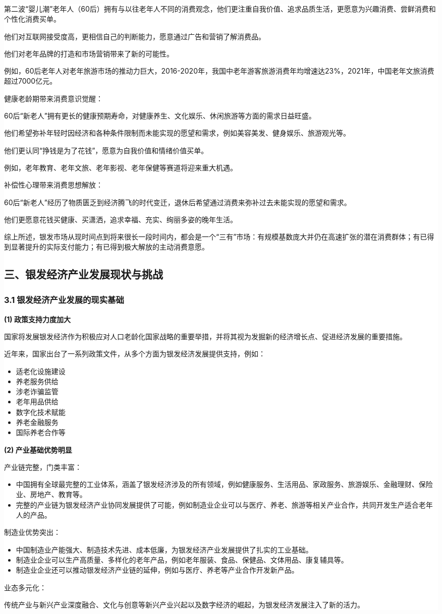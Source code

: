第二波“婴儿潮”老年人（60后）拥有与以往老年人不同的消费观念，他们更注重自我价值、追求品质生活，更愿意为兴趣消费、尝鲜消费和个性化消费买单。

他们对互联网接受度高，更相信自己的判断能力，愿意通过广告和营销了解消费品。

他们对老年品牌的打造和市场营销带来了新的可能性。

例如，60后老年人对老年旅游市场的推动力巨大，2016-2020年，我国中老年游客旅游消费年均增速达23%，2021年，中国老年文旅消费超过7000亿元。

健康老龄期带来消费意识觉醒：

60后“新老人”拥有更长的健康预期寿命，对健康养生、文化娱乐、休闲旅游等方面的需求日益旺盛。

他们希望弥补年轻时因经济和各种条件限制而未能实现的愿望和需求，例如美容美发、健身娱乐、旅游观光等。

他们更认同“挣钱是为了花钱”，愿意为自我价值和情绪价值买单。

例如，老年教育、老年文旅、老年影视、老年保健等赛道将迎来重大机遇。

补偿性心理带来消费思想解放：

60后“新老人”经历了物质匮乏到经济腾飞的时代变迁，退休后希望通过消费来弥补过去未能实现的愿望和需求。

他们更愿意花钱买健康、买潇洒，追求幸福、充实、绚丽多姿的晚年生活。

综上所述，银发市场从现时间点到将来很长一段时间内，都会是一个“三有”市场：有规模基数庞大并仍在高速扩张的潜在消费群体；有已得到显著提升的实际支付能力；有已得到极大解放的主动消费意愿。

## 三、银发经济产业发展现状与挑战

### 3.1 银发经济产业发展的现实基础

**(1) 政策支持力度加大**

国家将发展银发经济作为积极应对人口老龄化国家战略的重要举措，并将其视为发掘新的经济增长点、促进经济发展的重要措施。

近年来，国家出台了一系列政策文件，从多个方面为银发经济发展提供支持，例如：

*   适老化设施建设
*   养老服务供给
*   涉老诈骗监管
*   老年用品供给
*   数字化技术赋能
*   养老金融服务
*   国际养老合作等

**(2) 产业基础优势明显**

产业链完整，门类丰富：

*   中国拥有全球最完整的工业体系，涵盖了银发经济涉及的所有领域，例如健康服务、生活用品、家政服务、旅游娱乐、金融理财、保险业、房地产、教育等。
*   完整的产业链为银发经济产业协同发展提供了可能，例如制造业企业可以与医疗、养老、旅游等相关产业合作，共同开发生产适合老年人的产品。

制造业优势突出：

*   中国制造业产能强大、制造技术先进、成本低廉，为银发经济产业发展提供了扎实的工业基础。
*   制造业企业可以生产高质量、多样化的老年产品，例如老年服装、食品、保健品、文体用品、康复辅具等。
*   制造业企业还可以推动银发经济产业链的延伸，例如与医疗、养老等产业合作开发新产品。

业态多元化：

传统产业与新兴产业深度融合、文化与创意等新兴产业兴起以及数字经济的崛起，为银发经济发展注入了新的活力。
